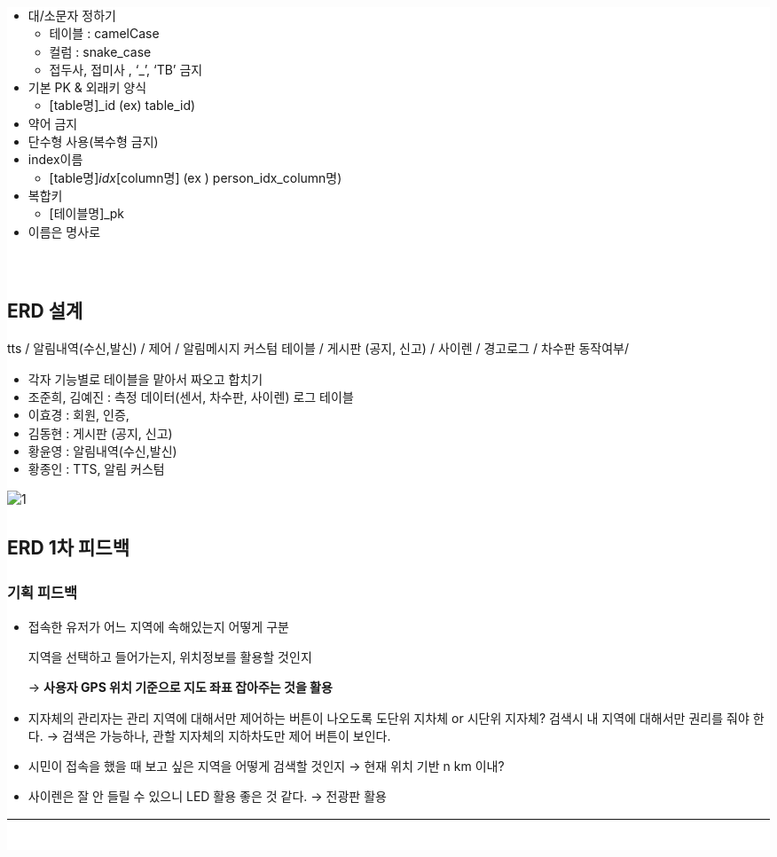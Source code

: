 - 대/소문자 정하기
  - 테이블 : camelCase
  - 컬럼 : snake_case
  - 접두사, 접미사 , ‘\_’, ‘TB’ 금지
- 기본 PK & 외래키 양식
  - [table명]\_id (ex) table_id)
- 약어 금지
- 단수형 사용(복수형 금지)
- index이름
  - [table명]_idx_[column명] (ex ) person_idx_column명)
- 복합키
  - [테이블명]\_pk
- 이름은 명사로

<br>

## ERD 설계

tts / 알림내역(수신,발신) / 제어 / 알림메시지 커스텀 테이블 / 게시판 (공지, 신고) / 사이렌 / 경고로그 / 차수판 동작여부/

- 각자 기능별로 테이블을 맡아서 짜오고 합치기
- 조준희, 김예진 : 측정 데이터(센서, 차수판, 사이렌) 로그 테이블
- 이효경 : 회원, 인증,
- 김동현 : 게시판 (공지, 신고)
- 황윤영 : 알림내역(수신,발신)
- 황종인 : TTS, 알림 커스텀

![1](/uploads/32a676de5241853e7811c6868fc5b29d/1.PNG)
<br>

## ERD 1차 피드백

### 기획 피드백

- 접속한 유저가 어느 지역에 속해있는지 어떻게 구분

  지역을 선택하고 들어가는지, 위치정보를 활용할 것인지

  → **사용자 GPS 위치 기준으로 지도 좌표 잡아주는 것을 활용**

- 지자체의 관리자는 관리 지역에 대해서만 제어하는 버튼이 나오도록
  도단위 지차체 or 시단위 지자체?
  검색시 내 지역에 대해서만 권리를 줘야 한다.
  → 검색은 가능하나, 관할 지자체의 지하차도만 제어 버튼이 보인다.

- 시민이 접속을 했을 때 보고 싶은 지역을 어떻게 검색할 것인지
  → 현재 위치 기반 n km 이내?

- 사이렌은 잘 안 들릴 수 있으니 LED 활용 좋은 것 같다.
  → 전광판 활용

---

<br>

